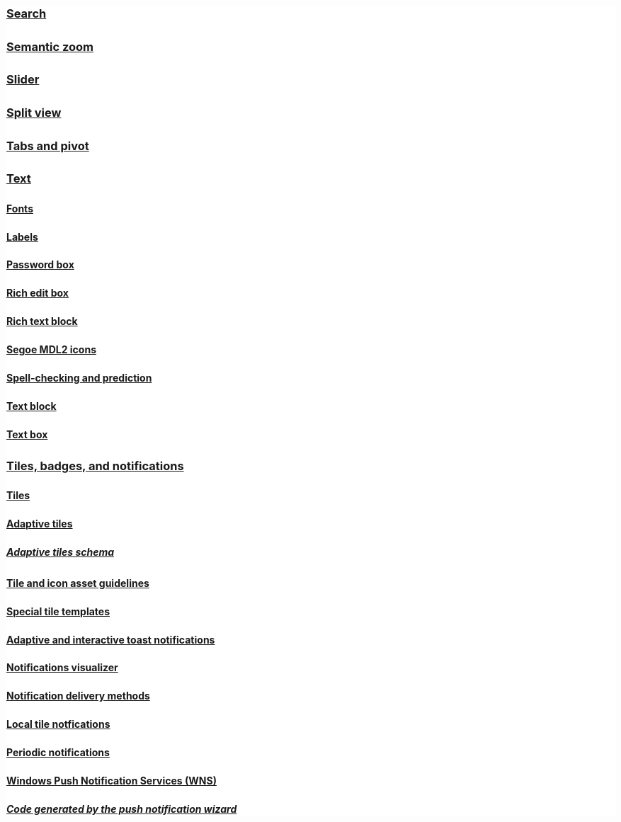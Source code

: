 ### [Search](controls-and-patterns/search.md)
### [Semantic zoom](controls-and-patterns/semantic-zoom.md)
### [Slider](controls-and-patterns/slider.md)
### [Split view](controls-and-patterns/split-view.md)
### [Tabs and pivot](controls-and-patterns/tabs-pivot.md)
### [Text](controls-and-patterns/text-controls.md)
#### [Fonts](controls-and-patterns/fonts.md)
#### [Labels](controls-and-patterns/labels.md)
#### [Password box](controls-and-patterns/password-box.md)
#### [Rich edit box](controls-and-patterns/rich-edit-box.md)
#### [Rich text block](controls-and-patterns/rich-text-block.md)
#### [Segoe MDL2 icons](controls-and-patterns/segoe-ui-symbol-font.md)
#### [Spell-checking and prediction](controls-and-patterns/spell-checking-and-prediction.md)
#### [Text block](controls-and-patterns/text-block.md)
#### [Text box](controls-and-patterns/text-box.md)
### [Tiles, badges, and notifications](controls-and-patterns/tiles-badges-notifications.md)
#### [Tiles](controls-and-patterns/tiles-and-notifications-creating-tiles.md)
#### [Adaptive tiles](controls-and-patterns/tiles-and-notifications-create-adaptive-tiles.md)
##### [Adaptive tiles schema](controls-and-patterns/tiles-and-notifications-adaptive-tiles-schema.md)
#### [Tile and icon asset guidelines](controls-and-patterns/tiles-and-notifications-app-assets.md)
#### [Special tile templates](controls-and-patterns/tiles-and-notifications-special-tile-templates-catalog.md)
#### [Adaptive and interactive toast notifications](controls-and-patterns/tiles-and-notifications-adaptive-interactive-toasts.md)
#### [Notifications visualizer](controls-and-patterns/tiles-and-notifications-notifications-visualizer.md)
#### [Notification delivery methods](controls-and-patterns/tiles-and-notifications-choosing-a-notification-delivery-method.md)
#### [Local tile notfications](controls-and-patterns/tiles-and-notifications-sending-a-local-tile-notification.md)
#### [Periodic notifications](controls-and-patterns/tiles-and-notifications-periodic-notification-overview.md)
#### [Windows Push Notification Services (WNS)](controls-and-patterns/tiles-and-notifications-windows-push-notification-services--wns--overview.md)
##### [Code generated by the push notification wizard](controls-and-patterns/tiles-and-notifications-the-code-generated-by-the-push-notification-wizard.md)